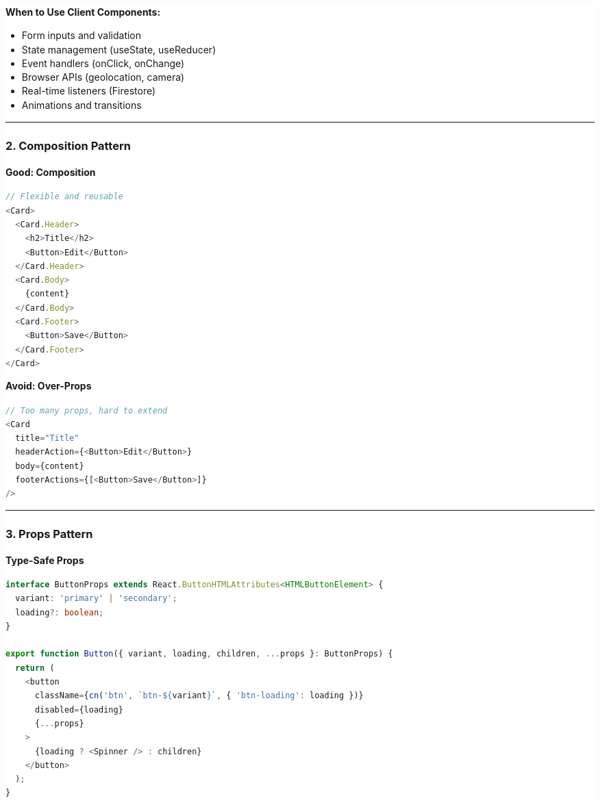 **When to Use Client Components:**
- Form inputs and validation
- State management (useState, useReducer)
- Event handlers (onClick, onChange)
- Browser APIs (geolocation, camera)
- Real-time listeners (Firestore)
- Animations and transitions

---

### 2. Composition Pattern

**Good: Composition**
```typescript
// Flexible and reusable
<Card>
  <Card.Header>
    <h2>Title</h2>
    <Button>Edit</Button>
  </Card.Header>
  <Card.Body>
    {content}
  </Card.Body>
  <Card.Footer>
    <Button>Save</Button>
  </Card.Footer>
</Card>
```

**Avoid: Over-Props**
```typescript
// Too many props, hard to extend
<Card 
  title="Title"
  headerAction={<Button>Edit</Button>}
  body={content}
  footerActions={[<Button>Save</Button>]}
/>
```

---

### 3. Props Pattern

**Type-Safe Props**
```typescript
interface ButtonProps extends React.ButtonHTMLAttributes<HTMLButtonElement> {
  variant: 'primary' | 'secondary';
  loading?: boolean;
}

export function Button({ variant, loading, children, ...props }: ButtonProps) {
  return (
    <button 
      className={cn('btn', `btn-${variant}`, { 'btn-loading': loading })}
      disabled={loading}
      {...props}
    >
      {loading ? <Spinner /> : children}
    </button>
  );
}
```

